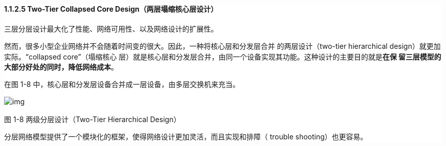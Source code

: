 #### 1.1.2.5 Two-Tier Collapsed Core Design（两层塌缩核心层设计）

三层分层设计最大化了性能、网络可用性、以及网络设计的扩展性。

然而，很多小型企业网络并不会随着时间变的很大。因此，一种将核心层和分发层合并 的两层设计（two-tier hierarchical design）就更加实际。“collapsed core”（塌缩核心 层）就是核心层和分发层合并，由同一个设备实现其功能。这种设计的主要目的就是**在保 留三层模型的大部分好处的同时，降低网络成本**。

在图 1-8 中，核心层和分发层设备合并成一层设备，由多层交换机来充当。

![img](/home/ejungon/Documents/收集的文章/数据中心网络：分层网络设计综述（2014）.assets/1-8.PNG)

图 1-8 两级分层设计（Two-Tier Hierarchical Design）

分层网络模型提供了一个模块化的框架，使得网络设计更加灵活，而且实现和排障（ trouble shooting）也更容易。